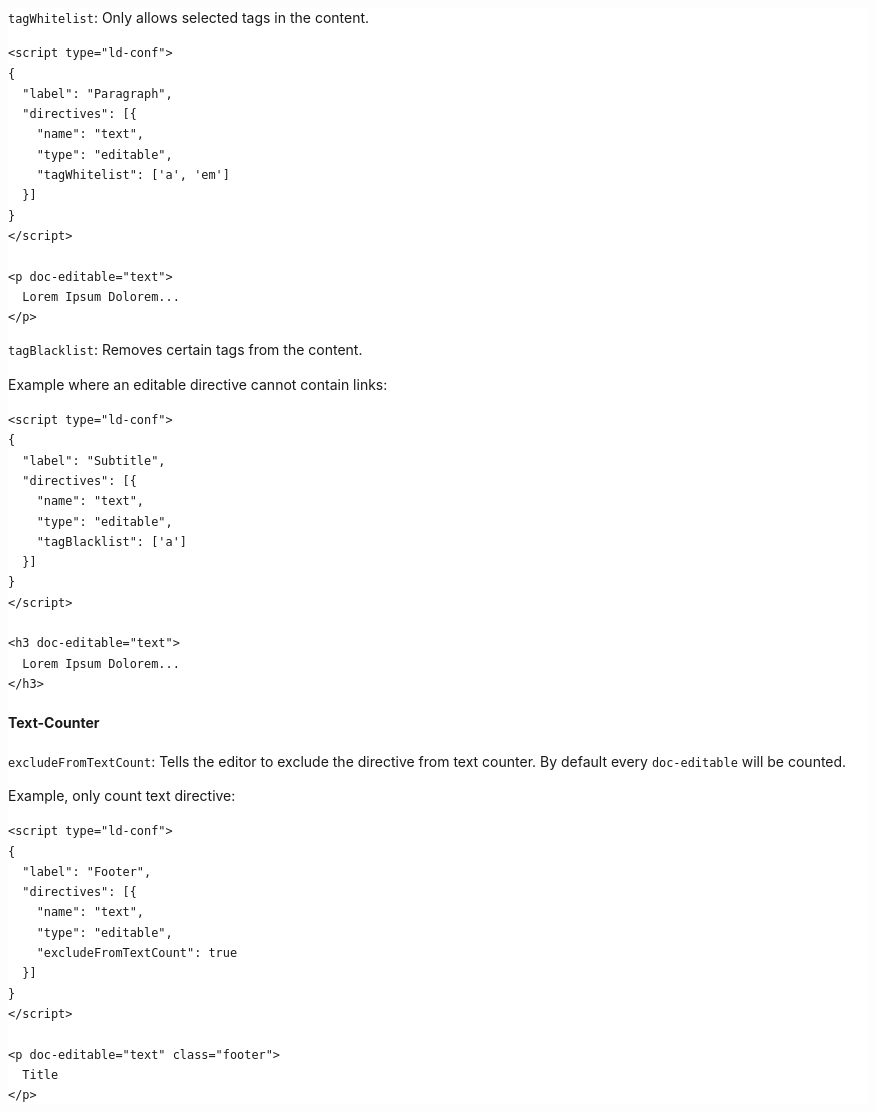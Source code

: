 `tagWhitelist`: Only allows selected tags in the content.

```markup
<script type="ld-conf">
{
  "label": "Paragraph",
  "directives": [{
    "name": "text",
    "type": "editable",
    "tagWhitelist": ['a', 'em']
  }]
}
</script>

<p doc-editable="text">
  Lorem Ipsum Dolorem...
</p>
```

`tagBlacklist`: Removes certain tags from the content.

Example where an editable directive cannot contain links:

```markup
<script type="ld-conf">
{
  "label": "Subtitle",
  "directives": [{
    "name": "text",
    "type": "editable",
    "tagBlacklist": ['a']
  }]
}
</script>

<h3 doc-editable="text">
  Lorem Ipsum Dolorem...
</h3>
```

#### Text-Counter

`excludeFromTextCount`: Tells the editor to exclude the directive from text counter. By default every `doc-editable` will be counted.

Example, only count text directive:

```markup
<script type="ld-conf">
{
  "label": "Footer",
  "directives": [{
    "name": "text",
    "type": "editable",
    "excludeFromTextCount": true
  }]
}
</script>

<p doc-editable="text" class="footer">
  Title
</p>
```
